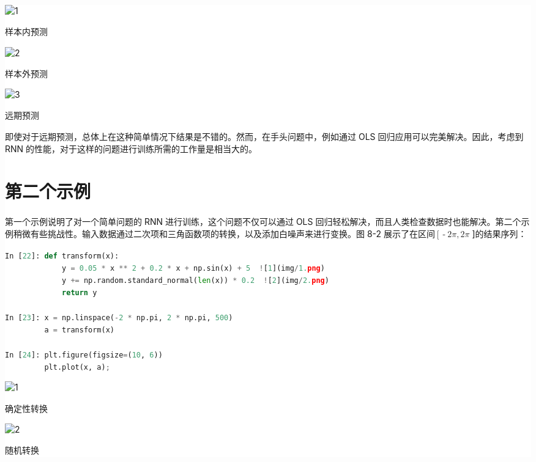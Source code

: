 ```py
```

![1](img/#co_recurrent_neural_networks_CO5-1)

样本内预测

![2](img/#co_recurrent_neural_networks_CO5-3)

样本外预测

![3](img/#co_recurrent_neural_networks_CO5-4)

远期预测

即使对于远期预测，总体上在这种简单情况下结果是不错的。然而，在手头问题中，例如通过 OLS 回归应用可以完美解决。因此，考虑到 RNN 的性能，对于这样的问题进行训练所需的工作量是相当大的。

# 第二个示例

第一个示例说明了对一个简单问题的 RNN 进行训练，这个问题不仅可以通过 OLS 回归轻松解决，而且人类检查数据时也能解决。第二个示例稍微有些挑战性。输入数据通过二次项和三角函数项的转换，以及添加白噪声来进行变换。图 8-2 展示了在区间<math alttext="left-bracket minus 2 pi comma 2 pi"><mrow><mo>[</mo> <mo>-</mo> <mn>2</mn> <mi>π</mi> <mo>,</mo> <mn>2</mn> <mi>π</mi></mrow></math> ]的结果序列：

```py
In [22]: def transform(x):
             y = 0.05 * x ** 2 + 0.2 * x + np.sin(x) + 5  ![1](img/1.png)
             y += np.random.standard_normal(len(x)) * 0.2  ![2](img/2.png)
             return y

In [23]: x = np.linspace(-2 * np.pi, 2 * np.pi, 500)
         a = transform(x)

In [24]: plt.figure(figsize=(10, 6))
         plt.plot(x, a);
```

![1](img/#co_recurrent_neural_networks_CO6-1)

确定性转换

![2](img/#co_recurrent_neural_networks_CO6-2)

随机转换

